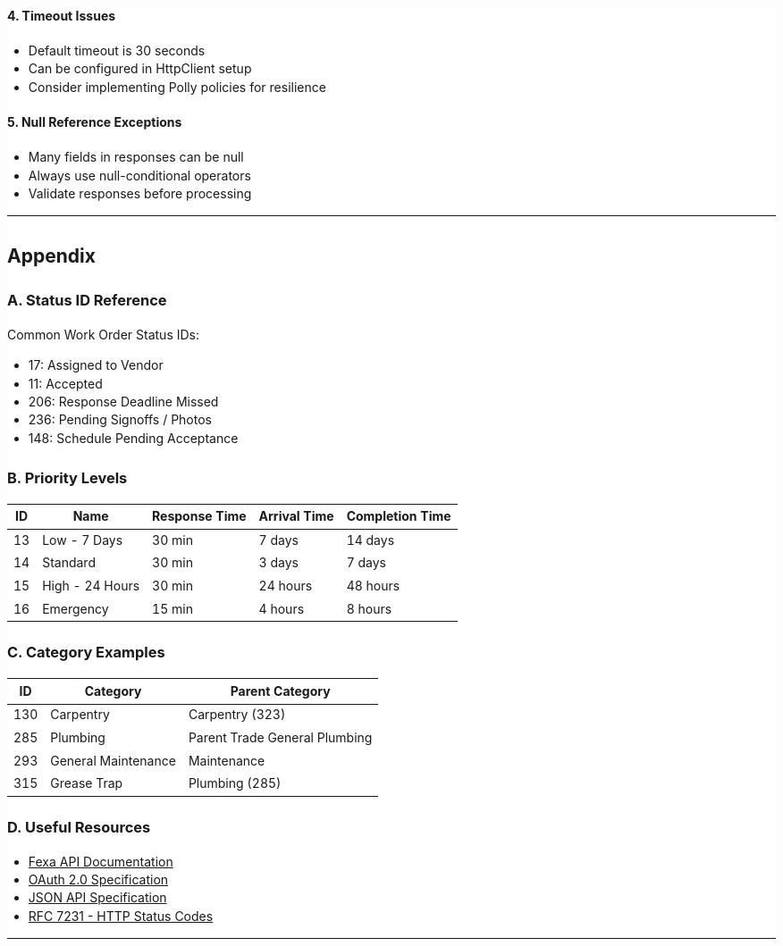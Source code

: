 #### 4. Timeout Issues
- Default timeout is 30 seconds
- Can be configured in HttpClient setup
- Consider implementing Polly policies for resilience

#### 5. Null Reference Exceptions
- Many fields in responses can be null
- Always use null-conditional operators
- Validate responses before processing

---

## Appendix

### A. Status ID Reference

Common Work Order Status IDs:
- 17: Assigned to Vendor
- 11: Accepted
- 206: Response Deadline Missed
- 236: Pending Signoffs / Photos
- 148: Schedule Pending Acceptance

### B. Priority Levels

| ID | Name | Response Time | Arrival Time | Completion Time |
|----|------|--------------|--------------|-----------------|
| 13 | Low - 7 Days | 30 min | 7 days | 14 days |
| 14 | Standard | 30 min | 3 days | 7 days |
| 15 | High - 24 Hours | 30 min | 24 hours | 48 hours |
| 16 | Emergency | 15 min | 4 hours | 8 hours |

### C. Category Examples

| ID | Category | Parent Category |
|----|----------|----------------|
| 130 | Carpentry | Carpentry (323) |
| 285 | Plumbing | Parent Trade General Plumbing |
| 293 | General Maintenance | Maintenance |
| 315 | Grease Trap | Plumbing (285) |

### D. Useful Resources

- [Fexa API Documentation](https://aafmapisandbox.fexa.io/fexa_docs/index.html)
- [OAuth 2.0 Specification](https://oauth.net/2/)
- [JSON API Specification](https://jsonapi.org/)
- [RFC 7231 - HTTP Status Codes](https://tools.ietf.org/html/rfc7231#section-6)

---